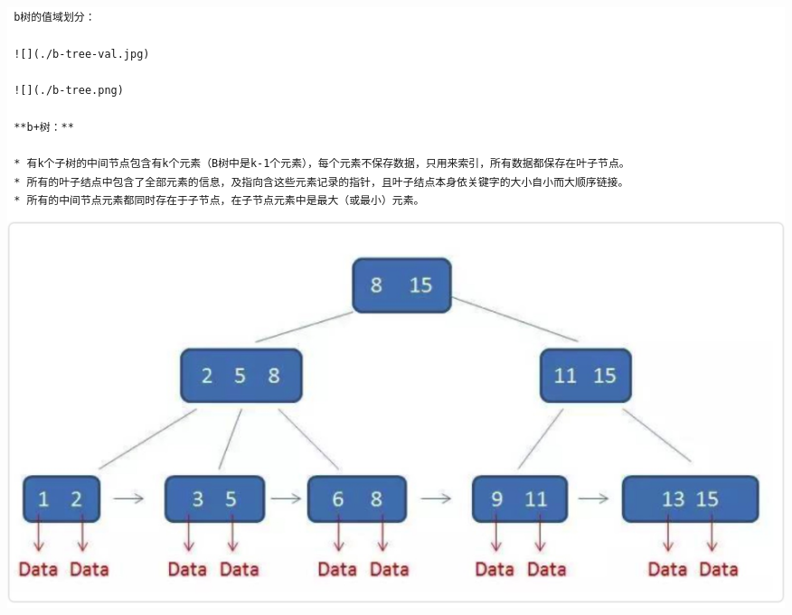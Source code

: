      b树的值域划分：
  
     ![](./b-tree-val.jpg)
  
     ![](./b-tree.png)
  
     **b+树：**
     
     * 有k个子树的中间节点包含有k个元素（B树中是k-1个元素），每个元素不保存数据，只用来索引，所有数据都保存在叶子节点。
     * 所有的叶子结点中包含了全部元素的信息，及指向含这些元素记录的指针，且叶子结点本身依关键字的大小自小而大顺序链接。
     * 所有的中间节点元素都同时存在于子节点，在子节点元素中是最大（或最小）元素。

  ![](./b+tree.jpg)
